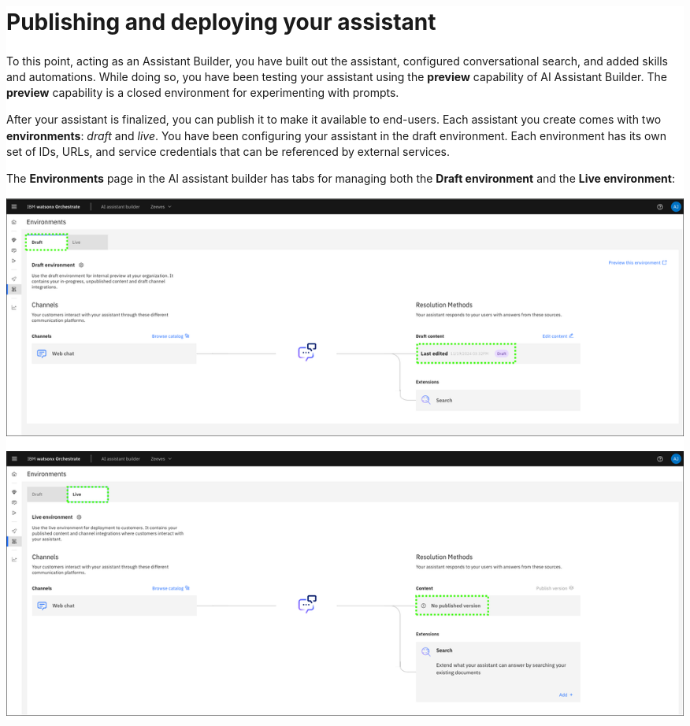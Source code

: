 # Publishing and deploying your assistant

To this point, acting as an Assistant Builder, you have built out the assistant, configured conversational search, and added skills and automations. While doing so, you have been testing your assistant using the **preview** capability of AI Assistant Builder. The **preview** capability is a closed environment for experimenting with prompts.

After your assistant is finalized, you can publish it to make it available to end-users. Each assistant you create comes with two **environments**:
*draft* and *live*. You have been configuring your assistant in the draft environment. Each environment has its own set of IDs, URLs, and service credentials that can be referenced by external services.

The **Environments** page in the AI assistant builder has tabs for managing both the **Draft environment** and the **Live environment**:

![](_attachments/draftView0.png)

![](_attachments/liveView0.png)
